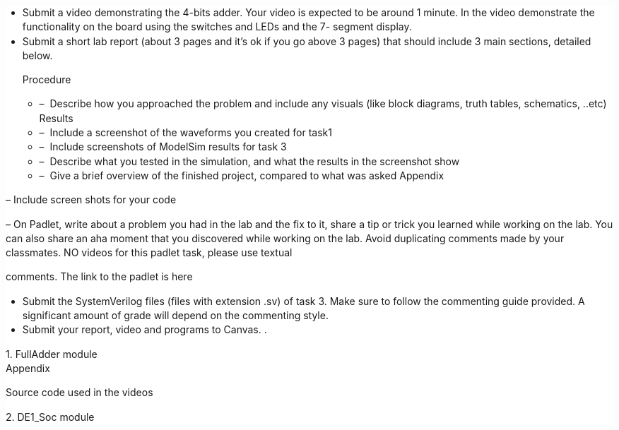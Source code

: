 <ul>
<li>Submit a video demonstrating the 4-bits adder. Your video is expected to be around 1 minute. In the video demonstrate the functionality on the board using the switches and LEDs and the 7- segment display.</li>
<li>Submit a short lab report (about 3 pages and it’s ok if you go above 3 pages) that should include 3 main sections, detailed below.

Procedure

<ul>
<li>– &nbsp;Describe how you approached the problem and include any visuals (like block diagrams, truth tables, schematics, ..etc)
Results
</li>
<li>– &nbsp;Include a screenshot of the waveforms you created for task1</li>
<li>– &nbsp;Include screenshots of ModelSim results for task 3</li>
<li>– &nbsp;Describe what you tested in the simulation, and what the results in the screenshot show</li>
<li>– &nbsp;Give a brief overview of the finished project, compared to what was asked
Appendix
</li>
</ul>
</li>
</ul>
– Include screen shots for your code

– On Padlet, write about a problem you had in the lab and the fix to it, share a tip or trick you learned while working on the lab. You can also share an aha moment that you discovered while working on the lab. Avoid duplicating comments made by your classmates. NO videos for this padlet task, please use textual

comments. The link to the padlet is here

<ul>
<li>Submit the SystemVerilog files (files with extension .sv) of task 3. Make sure to follow the commenting guide provided. A significant amount of grade will depend on the commenting style.</li>
<li>Submit your report, video and programs to Canvas. .</li>
</ul>
</div>
</div>
</div>
<div class="page" title="Page 6">
<div class="layoutArea">
<div class="column">
1. FullAdder module

</div>
</div>
<div class="layoutArea">
<div class="column">
Appendix

Source code used in the videos

</div>
</div>
<div class="layoutArea">
<div class="column">
2. DE1_Soc module

</div>
</div>
</div>
